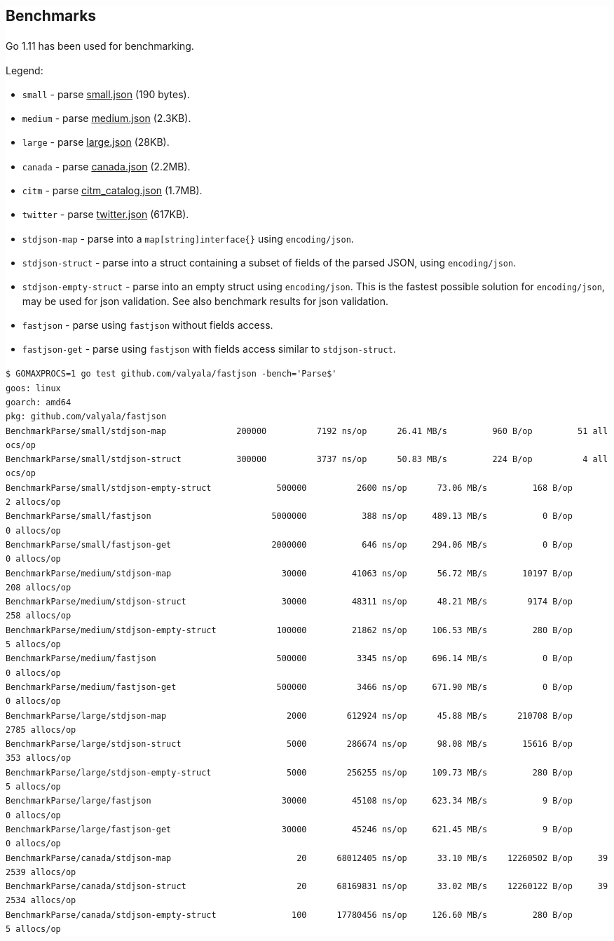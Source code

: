 
## Benchmarks

Go 1.11 has been used for benchmarking.

Legend:

  * `small` - parse [small.json](testdata/small.json) (190 bytes).
  * `medium` - parse [medium.json](testdata/medium.json) (2.3KB).
  * `large` - parse [large.json](testdata/large.json) (28KB).
  * `canada` - parse [canada.json](testdata/canada.json) (2.2MB).
  * `citm` - parse [citm_catalog.json](testdata/citm_catalog.json) (1.7MB).
  * `twitter` - parse [twitter.json](testdata/twitter.json) (617KB).

  * `stdjson-map` - parse into a `map[string]interface{}` using `encoding/json`.
  * `stdjson-struct` - parse into a struct containing
    a subset of fields of the parsed JSON, using `encoding/json`.
  * `stdjson-empty-struct` - parse into an empty struct using `encoding/json`.
    This is the fastest possible solution for `encoding/json`, may be used
    for json validation. See also benchmark results for json validation.
  * `fastjson` - parse using `fastjson` without fields access.
  * `fastjson-get` - parse using `fastjson` with fields access similar to `stdjson-struct`.

```
$ GOMAXPROCS=1 go test github.com/valyala/fastjson -bench='Parse$'
goos: linux
goarch: amd64
pkg: github.com/valyala/fastjson
BenchmarkParse/small/stdjson-map         	  200000	      7192 ns/op	  26.41 MB/s	     960 B/op	      51 allocs/op
BenchmarkParse/small/stdjson-struct      	  300000	      3737 ns/op	  50.83 MB/s	     224 B/op	       4 allocs/op
BenchmarkParse/small/stdjson-empty-struct         	  500000	      2600 ns/op	  73.06 MB/s	     168 B/op	       2 allocs/op
BenchmarkParse/small/fastjson                     	 5000000	       388 ns/op	 489.13 MB/s	       0 B/op	       0 allocs/op
BenchmarkParse/small/fastjson-get                 	 2000000	       646 ns/op	 294.06 MB/s	       0 B/op	       0 allocs/op
BenchmarkParse/medium/stdjson-map                 	   30000	     41063 ns/op	  56.72 MB/s	   10197 B/op	     208 allocs/op
BenchmarkParse/medium/stdjson-struct              	   30000	     48311 ns/op	  48.21 MB/s	    9174 B/op	     258 allocs/op
BenchmarkParse/medium/stdjson-empty-struct        	  100000	     21862 ns/op	 106.53 MB/s	     280 B/op	       5 allocs/op
BenchmarkParse/medium/fastjson                    	  500000	      3345 ns/op	 696.14 MB/s	       0 B/op	       0 allocs/op
BenchmarkParse/medium/fastjson-get                	  500000	      3466 ns/op	 671.90 MB/s	       0 B/op	       0 allocs/op
BenchmarkParse/large/stdjson-map                  	    2000	    612924 ns/op	  45.88 MB/s	  210708 B/op	    2785 allocs/op
BenchmarkParse/large/stdjson-struct               	    5000	    286674 ns/op	  98.08 MB/s	   15616 B/op	     353 allocs/op
BenchmarkParse/large/stdjson-empty-struct         	    5000	    256255 ns/op	 109.73 MB/s	     280 B/op	       5 allocs/op
BenchmarkParse/large/fastjson                     	   30000	     45108 ns/op	 623.34 MB/s	       9 B/op	       0 allocs/op
BenchmarkParse/large/fastjson-get                 	   30000	     45246 ns/op	 621.45 MB/s	       9 B/op	       0 allocs/op
BenchmarkParse/canada/stdjson-map                 	      20	  68012405 ns/op	  33.10 MB/s	12260502 B/op	  392539 allocs/op
BenchmarkParse/canada/stdjson-struct              	      20	  68169831 ns/op	  33.02 MB/s	12260122 B/op	  392534 allocs/op
BenchmarkParse/canada/stdjson-empty-struct        	     100	  17780456 ns/op	 126.60 MB/s	     280 B/op	       5 allocs/op
```